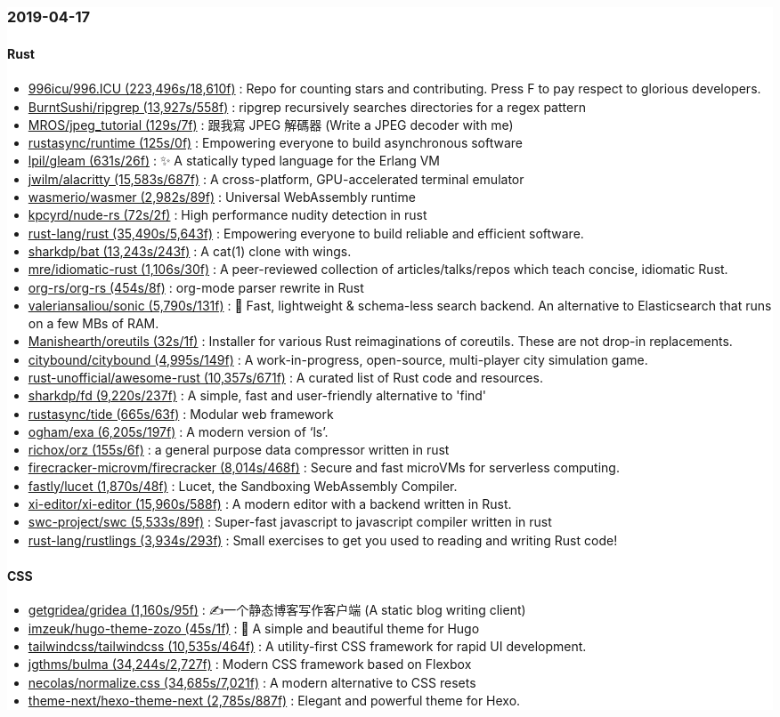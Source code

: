 ### 2019-04-17

#### Rust
* [996icu/996.ICU (223,496s/18,610f)](https://github.com/996icu/996.ICU) : Repo for counting stars and contributing. Press F to pay respect to glorious developers.
* [BurntSushi/ripgrep (13,927s/558f)](https://github.com/BurntSushi/ripgrep) : ripgrep recursively searches directories for a regex pattern
* [MROS/jpeg_tutorial (129s/7f)](https://github.com/MROS/jpeg_tutorial) : 跟我寫 JPEG 解碼器 (Write a JPEG decoder with me)
* [rustasync/runtime (125s/0f)](https://github.com/rustasync/runtime) : Empowering everyone to build asynchronous software
* [lpil/gleam (631s/26f)](https://github.com/lpil/gleam) : ✨ A statically typed language for the Erlang VM
* [jwilm/alacritty (15,583s/687f)](https://github.com/jwilm/alacritty) : A cross-platform, GPU-accelerated terminal emulator
* [wasmerio/wasmer (2,982s/89f)](https://github.com/wasmerio/wasmer) : Universal WebAssembly runtime
* [kpcyrd/nude-rs (72s/2f)](https://github.com/kpcyrd/nude-rs) : High performance nudity detection in rust
* [rust-lang/rust (35,490s/5,643f)](https://github.com/rust-lang/rust) : Empowering everyone to build reliable and efficient software.
* [sharkdp/bat (13,243s/243f)](https://github.com/sharkdp/bat) : A cat(1) clone with wings.
* [mre/idiomatic-rust (1,106s/30f)](https://github.com/mre/idiomatic-rust) : A peer-reviewed collection of articles/talks/repos which teach concise, idiomatic Rust.
* [org-rs/org-rs (454s/8f)](https://github.com/org-rs/org-rs) : org-mode parser rewrite in Rust
* [valeriansaliou/sonic (5,790s/131f)](https://github.com/valeriansaliou/sonic) : 🦔 Fast, lightweight & schema-less search backend. An alternative to Elasticsearch that runs on a few MBs of RAM.
* [Manishearth/oreutils (32s/1f)](https://github.com/Manishearth/oreutils) : Installer for various Rust reimaginations of coreutils. These are not drop-in replacements.
* [citybound/citybound (4,995s/149f)](https://github.com/citybound/citybound) : A work-in-progress, open-source, multi-player city simulation game.
* [rust-unofficial/awesome-rust (10,357s/671f)](https://github.com/rust-unofficial/awesome-rust) : A curated list of Rust code and resources.
* [sharkdp/fd (9,220s/237f)](https://github.com/sharkdp/fd) : A simple, fast and user-friendly alternative to 'find'
* [rustasync/tide (665s/63f)](https://github.com/rustasync/tide) : Modular web framework
* [ogham/exa (6,205s/197f)](https://github.com/ogham/exa) : A modern version of ‘ls’.
* [richox/orz (155s/6f)](https://github.com/richox/orz) : a general purpose data compressor written in rust
* [firecracker-microvm/firecracker (8,014s/468f)](https://github.com/firecracker-microvm/firecracker) : Secure and fast microVMs for serverless computing.
* [fastly/lucet (1,870s/48f)](https://github.com/fastly/lucet) : Lucet, the Sandboxing WebAssembly Compiler.
* [xi-editor/xi-editor (15,960s/588f)](https://github.com/xi-editor/xi-editor) : A modern editor with a backend written in Rust.
* [swc-project/swc (5,533s/89f)](https://github.com/swc-project/swc) : Super-fast javascript to javascript compiler written in rust
* [rust-lang/rustlings (3,934s/293f)](https://github.com/rust-lang/rustlings) : Small exercises to get you used to reading and writing Rust code!

#### CSS
* [getgridea/gridea (1,160s/95f)](https://github.com/getgridea/gridea) : ✍️一个静态博客写作客户端 (A static blog writing client)
* [imzeuk/hugo-theme-zozo (45s/1f)](https://github.com/imzeuk/hugo-theme-zozo) : 🌟 A simple and beautiful theme for Hugo
* [tailwindcss/tailwindcss (10,535s/464f)](https://github.com/tailwindcss/tailwindcss) : A utility-first CSS framework for rapid UI development.
* [jgthms/bulma (34,244s/2,727f)](https://github.com/jgthms/bulma) : Modern CSS framework based on Flexbox
* [necolas/normalize.css (34,685s/7,021f)](https://github.com/necolas/normalize.css) : A modern alternative to CSS resets
* [theme-next/hexo-theme-next (2,785s/887f)](https://github.com/theme-next/hexo-theme-next) : Elegant and powerful theme for Hexo.
